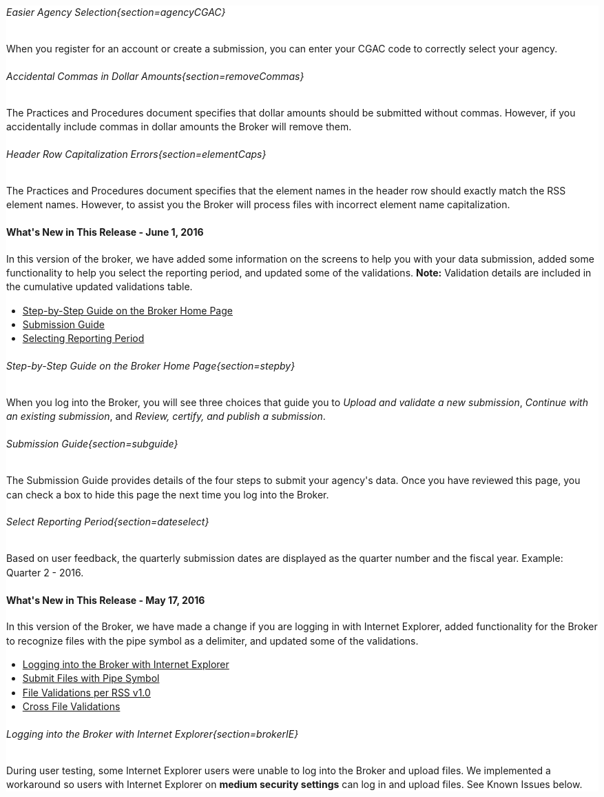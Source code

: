 ###### Easier Agency Selection{section=agencyCGAC}
When you register for an account or create a submission, you can enter your CGAC code to correctly select your agency.

###### Accidental Commas in Dollar Amounts{section=removeCommas}
The Practices and Procedures document specifies that dollar amounts should be submitted without commas. However, if you accidentally include commas in dollar amounts the Broker will remove them.

###### Header Row Capitalization Errors{section=elementCaps}
The Practices and Procedures document specifies that the element names in the header row should exactly match the RSS element names. However, to assist you the Broker will process files with incorrect element name capitalization.
#### What's New in This Release - June 1, 2016
In this version of the broker, we have added some information on the screens to help you with your data submission, added some functionality to help you select the reporting period, and updated some of the validations. __Note:__ Validation details are included in the cumulative updated validations table.

* [Step-by-Step Guide on the Broker Home Page](#/history?section=stepby)
* [Submission Guide](#/history?section=subguide)
* [Selecting Reporting Period](#/history?section=dateselect)

###### Step-by-Step Guide on the Broker Home Page{section=stepby}
When you log into the Broker, you will see three choices that guide you to _Upload and validate a new submission_, _Continue with an existing submission_, and _Review, certify, and publish a submission_.

###### Submission Guide{section=subguide}
The Submission Guide provides details of the four steps to submit your agency's data. Once you have reviewed this page, you can check a box to hide this page the next time you log into the Broker.

###### Select Reporting Period{section=dateselect}
Based on user feedback, the quarterly submission dates are displayed as the quarter number and the fiscal year. Example: Quarter 2 - 2016.

#### What's New in This Release - May 17, 2016
In this version of the Broker, we have made a change if you are logging in with Internet Explorer, added functionality for the Broker to recognize files with the pipe symbol as a delimiter, and updated some of the validations.

* [Logging into the Broker with Internet Explorer](#/history?section=brokerIE)
* [Submit Files with Pipe Symbol](#/history?section=pipe)
* [File Validations per RSS v1.0](#/history?section=fileValv1)
* [Cross File Validations](#/history?section=crossFileValv1)

###### Logging into the Broker with Internet Explorer{section=brokerIE}
During user testing, some Internet Explorer users were unable to log into the Broker and upload files. We implemented a workaround so users with Internet Explorer on __medium security settings__ can log in and upload files. See Known Issues below.
